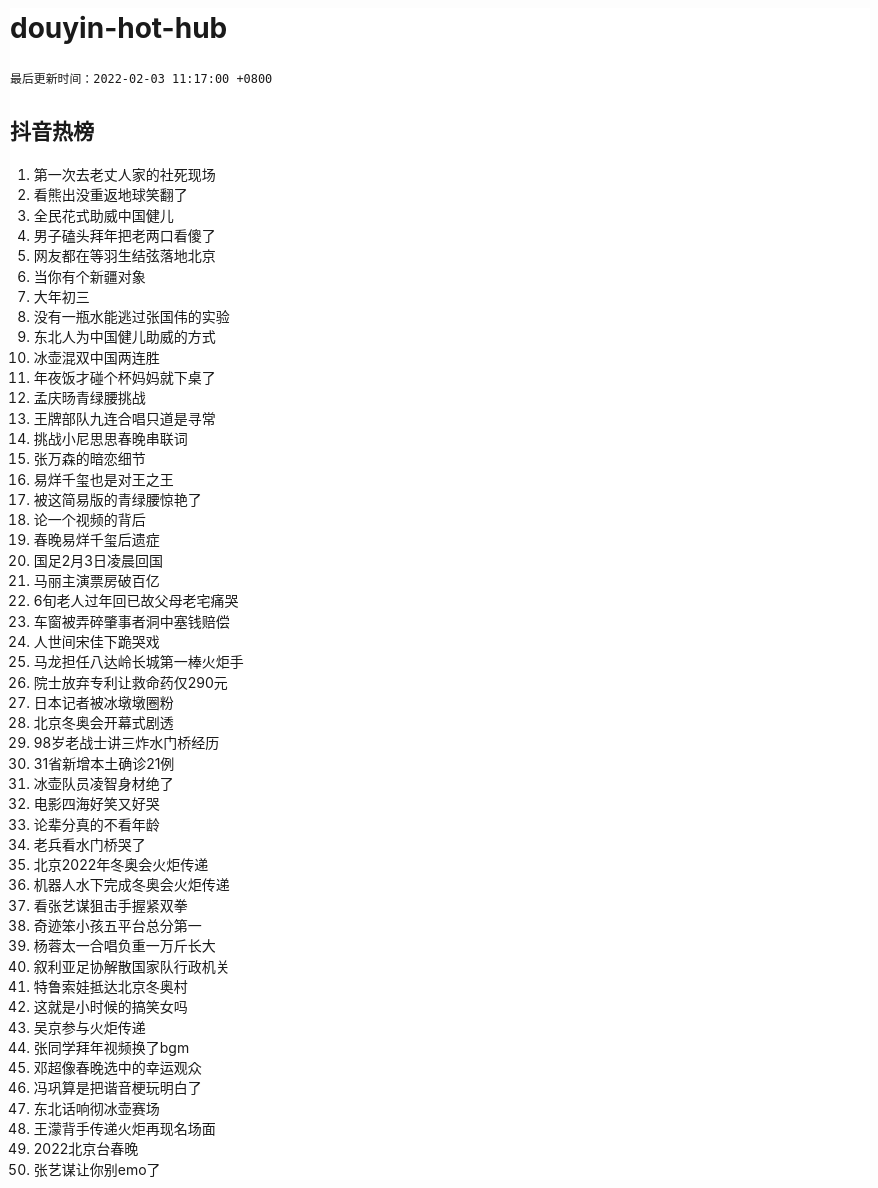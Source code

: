 # douyin-hot-hub

`最后更新时间：2022-02-03 11:17:00 +0800`

## 抖音热榜

1. 第一次去老丈人家的社死现场
1. 看熊出没重返地球笑翻了
1. 全民花式助威中国健儿
1. 男子磕头拜年把老两口看傻了
1. 网友都在等羽生结弦落地北京
1. 当你有个新疆对象
1. 大年初三
1. 没有一瓶水能逃过张国伟的实验
1. 东北人为中国健儿助威的方式
1. 冰壶混双中国两连胜
1. 年夜饭才碰个杯妈妈就下桌了
1. 孟庆旸青绿腰挑战
1. 王牌部队九连合唱只道是寻常
1. 挑战小尼思思春晚串联词
1. 张万森的暗恋细节
1. 易烊千玺也是对王之王
1. 被这简易版的青绿腰惊艳了
1. 论一个视频的背后
1. 春晚易烊千玺后遗症
1. 国足2月3日凌晨回国
1. 马丽主演票房破百亿
1. 6旬老人过年回已故父母老宅痛哭
1. 车窗被弄碎肇事者洞中塞钱赔偿
1. 人世间宋佳下跪哭戏
1. 马龙担任八达岭长城第一棒火炬手
1. 院士放弃专利让救命药仅290元
1. 日本记者被冰墩墩圈粉
1. 北京冬奥会开幕式剧透
1. 98岁老战士讲三炸水门桥经历
1. 31省新增本土确诊21例
1. 冰壶队员凌智身材绝了
1. 电影四海好笑又好哭
1. 论辈分真的不看年龄
1. 老兵看水门桥哭了
1. 北京2022年冬奥会火炬传递
1. 机器人水下完成冬奥会火炬传递
1. 看张艺谋狙击手握紧双拳
1. 奇迹笨小孩五平台总分第一
1. 杨蓉太一合唱负重一万斤长大
1. 叙利亚足协解散国家队行政机关
1. 特鲁索娃抵达北京冬奥村
1. 这就是小时候的搞笑女吗
1. 吴京参与火炬传递
1. 张同学拜年视频换了bgm
1. 邓超像春晚选中的幸运观众
1. 冯巩算是把谐音梗玩明白了
1. 东北话响彻冰壶赛场
1. 王濛背手传递火炬再现名场面
1. 2022北京台春晚
1. 张艺谋让你别emo了
